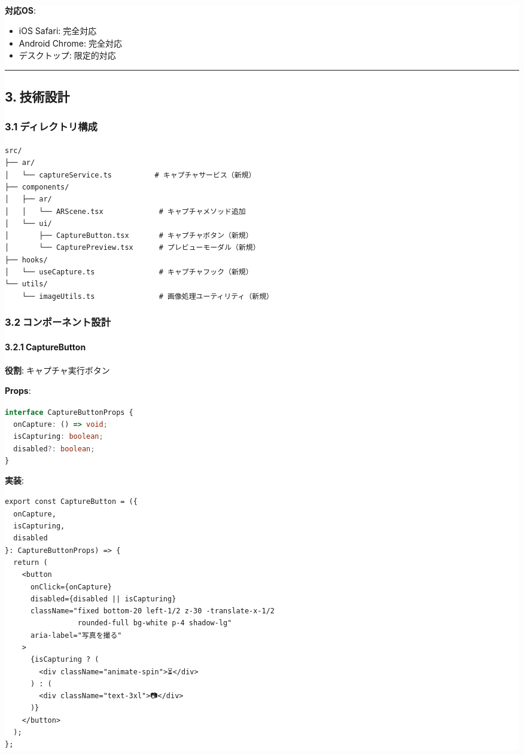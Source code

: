 **対応OS**:
- iOS Safari: 完全対応
- Android Chrome: 完全対応
- デスクトップ: 限定的対応

---

## 3. 技術設計

### 3.1 ディレクトリ構成

```
src/
├── ar/
│   └── captureService.ts          # キャプチャサービス（新規）
├── components/
│   ├── ar/
│   │   └── ARScene.tsx             # キャプチャメソッド追加
│   └── ui/
│       ├── CaptureButton.tsx       # キャプチャボタン（新規）
│       └── CapturePreview.tsx      # プレビューモーダル（新規）
├── hooks/
│   └── useCapture.ts               # キャプチャフック（新規）
└── utils/
    └── imageUtils.ts               # 画像処理ユーティリティ（新規）
```

### 3.2 コンポーネント設計

#### 3.2.1 CaptureButton

**役割**: キャプチャ実行ボタン

**Props**:
```typescript
interface CaptureButtonProps {
  onCapture: () => void;
  isCapturing: boolean;
  disabled?: boolean;
}
```

**実装**:
```tsx
export const CaptureButton = ({
  onCapture,
  isCapturing,
  disabled
}: CaptureButtonProps) => {
  return (
    <button
      onClick={onCapture}
      disabled={disabled || isCapturing}
      className="fixed bottom-20 left-1/2 z-30 -translate-x-1/2
                 rounded-full bg-white p-4 shadow-lg"
      aria-label="写真を撮る"
    >
      {isCapturing ? (
        <div className="animate-spin">⏳</div>
      ) : (
        <div className="text-3xl">📷</div>
      )}
    </button>
  );
};
```